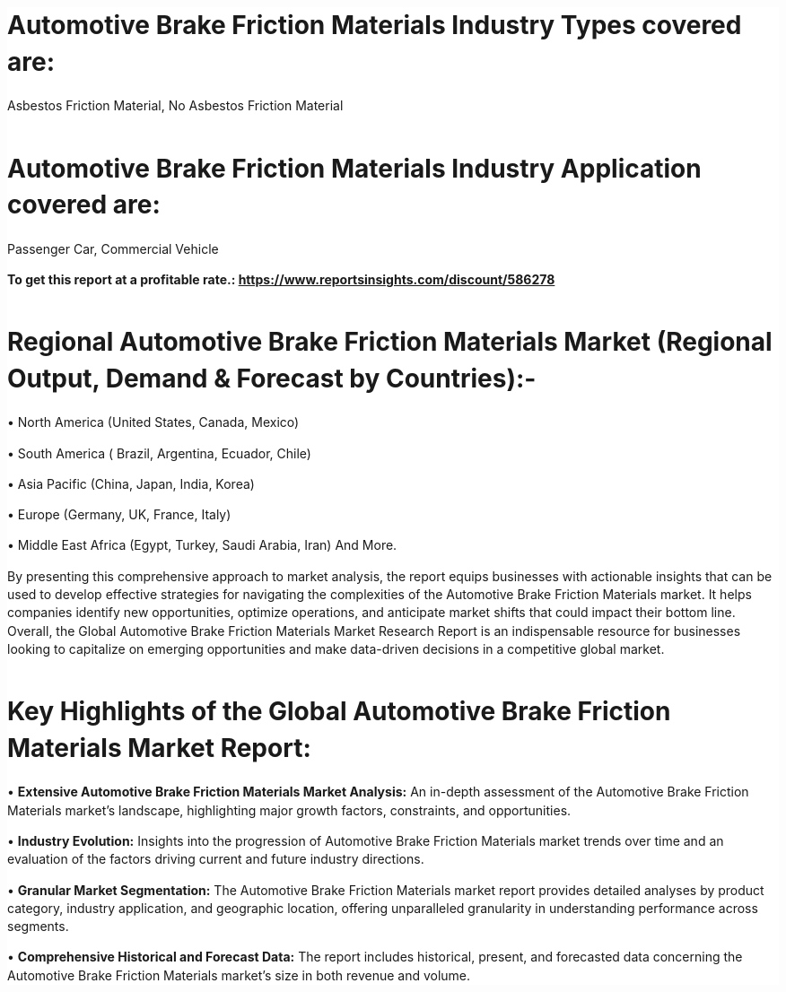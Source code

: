 # <strong>Automotive Brake Friction Materials Industry Types covered are:</strong>

Asbestos Friction Material, No Asbestos Friction Material

# <strong>Automotive Brake Friction Materials Industry Application covered are:</strong>

Passenger Car, Commercial Vehicle

<strong>To get this report at a profitable rate.: <a href=https://www.reportsinsights.com/discount/586278>https://www.reportsinsights.com/discount/586278</a></strong></font>

# <strong>Regional Automotive Brake Friction Materials Market (Regional Output, Demand &amp; Forecast by Countries):-</strong>

• North America (United States, Canada, Mexico)

• South America ( Brazil, Argentina, Ecuador, Chile)

• Asia Pacific (China, Japan, India, Korea)

• Europe (Germany, UK, France, Italy)

• Middle East Africa (Egypt, Turkey, Saudi Arabia, Iran) And More.

By presenting this comprehensive approach to market analysis, the report equips businesses with actionable insights that can be used to develop effective strategies for navigating the complexities of the Automotive Brake Friction Materials market. It helps companies identify new opportunities, optimize operations, and anticipate market shifts that could impact their bottom line. Overall, the Global Automotive Brake Friction Materials Market Research Report is an indispensable resource for businesses looking to capitalize on emerging opportunities and make data-driven decisions in a competitive global market.

# <strong>Key Highlights of the Global Automotive Brake Friction Materials Market Report:</strong>

• <strong>Extensive Automotive Brake Friction Materials Market Analysis:</strong> An in-depth assessment of the Automotive Brake Friction Materials market’s landscape, highlighting major growth factors, constraints, and opportunities.

• <strong>Industry Evolution:</strong> Insights into the progression of Automotive Brake Friction Materials market trends over time and an evaluation of the factors driving current and future industry directions.

• <strong>Granular Market Segmentation:</strong> The Automotive Brake Friction Materials market report provides detailed analyses by product category, industry application, and geographic location, offering unparalleled granularity in understanding performance across segments.

• <strong>Comprehensive Historical and Forecast Data:</strong> The report includes historical, present, and forecasted data concerning the Automotive Brake Friction Materials market’s size in both revenue and volume.
